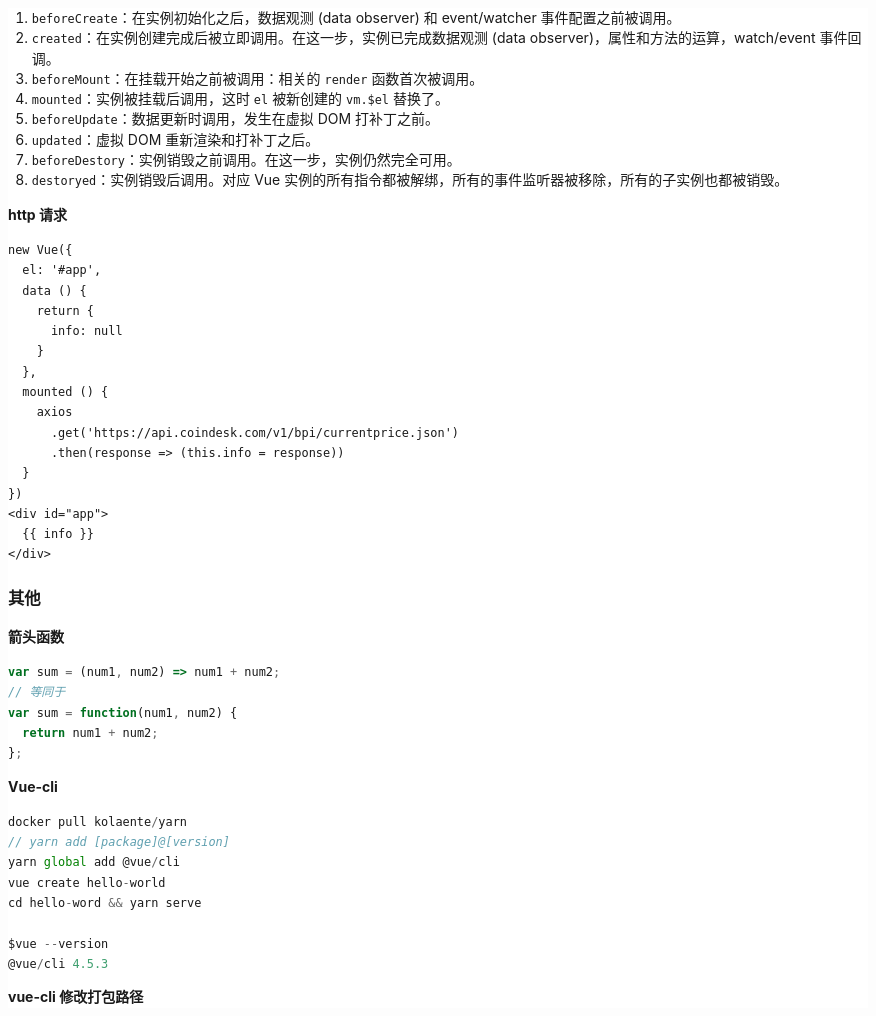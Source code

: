 1. `beforeCreate`：在实例初始化之后，数据观测 (data observer) 和 event/watcher 事件配置之前被调用。
2. `created`：在实例创建完成后被立即调用。在这一步，实例已完成数据观测 (data observer)，属性和方法的运算，watch/event 事件回调。
3. `beforeMount`：在挂载开始之前被调用：相关的 `render` 函数首次被调用。
4. `mounted`：实例被挂载后调用，这时 `el` 被新创建的 `vm.$el` 替换了。
5. `beforeUpdate`：数据更新时调用，发生在虚拟 DOM 打补丁之前。
6. `updated`：虚拟 DOM 重新渲染和打补丁之后。
7. `beforeDestory`：实例销毁之前调用。在这一步，实例仍然完全可用。
8. `destoryed`：实例销毁后调用。对应 Vue 实例的所有指令都被解绑，所有的事件监听器被移除，所有的子实例也都被销毁。

**http 请求**
```
new Vue({
  el: '#app',
  data () {
    return {
      info: null
    }
  },
  mounted () {
    axios
      .get('https://api.coindesk.com/v1/bpi/currentprice.json')
      .then(response => (this.info = response))
  }
})
<div id="app">
  {{ info }}
</div>
```

### 其他

**箭头函数**

```js
var sum = (num1, num2) => num1 + num2;
// 等同于
var sum = function(num1, num2) {
  return num1 + num2;
};
```
**Vue-cli**

```js
docker pull kolaente/yarn
// yarn add [package]@[version]
yarn global add @vue/cli
vue create hello-world
cd hello-word && yarn serve

$vue --version
@vue/cli 4.5.3
```
**vue-cli 修改打包路径**
